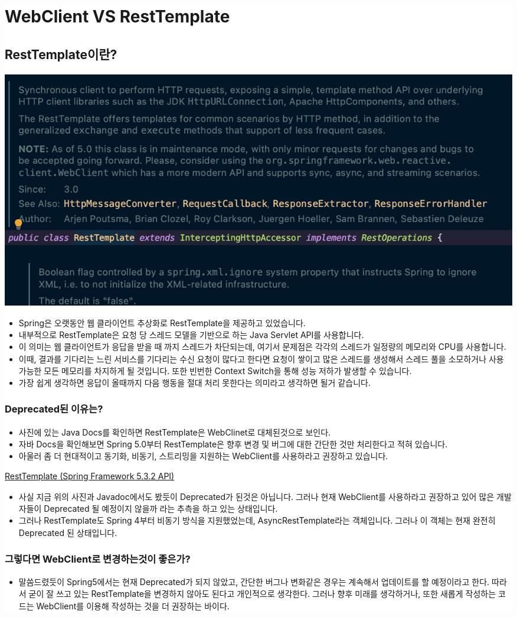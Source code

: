 # WebClient VS RestTemplate

## RestTemplate이란?

![resttemplate-vs-webclient-1](https://github.com/ksy90101/TIL/blob/master/spring/img/resttemplate-vs-webclient-1.png?raw=ture)

- Spring은 오랫동안 웹 클라이언트 추상화로 RestTemplate을 제공하고 있었습니다.
- 내부적으로 RestTemplate은 요청 당 스레드 모델을 기반으로 하는 Java Servlet API를 사용합니다.
- 이 의미는 웹 클라이언트가 응답을 받을 때 까지 스레드가 차단되는데, 여기서 문제점은 각각의 스레드가 일정량의 메모리와 CPU를 사용합니다.
- 이때, 결과를 기다리는 느린 서비스를 기다리는 수신 요청이 많다고 한다면 요청이 쌓이고 많은 스레드를 생성해서 스레드 풀을 소모하거나 사용 가능한 모든 메모리를 차지하게 될 것입니다. 또한 빈번한 Context Switch을 통해 성능 저하가 발생할 수 있습니다.
- 가장 쉽게 생각하면 응답이 올때까지 다음 행동을 절대 처리 못한다는 의미라고 생각하면 될거 같습니다.

### Deprecated된 이유는?

- 사진에 있는 Java Docs를 확인하면 RestTemplate은 WebClinet로 대체된것으로 보인다.
- 자바 Docs을 확인해보면 Spring 5.0부터 RestTemplate은 향후 변경 및 버그에 대한 간단한 것만 처리한다고 적혀 있습니다.
- 아울러 좀 더 현대적이고 동기화, 비동기, 스트리밍을 지원하는 WebClient를 사용하라고 권장하고 있습니다.

[RestTemplate (Spring Framework 5.3.2 API)](https://docs.spring.io/spring-framework/docs/current/javadoc-api/org/springframework/web/client/RestTemplate.html)

- 사실 지금 위의 사진과 Javadoc에서도 봤듯이 Deprecated가 된것은 아닙니다. 그러나 현재 WebClient를 사용하라고 권장하고 있어 많은 개발자들이 Deprecated 될 예정이지 않을까 라는 추측을 하고 있는 상태입니다.
- 그러나 RestTemplate도 Spring 4부터 비동기 방식을 지원했었는데, AsyncRestTemplate라는 객체입니다. 그러나 이 객체는 현재 완전히 Deprecated 된 상태입니다.

### 그렇다면 WebClient로 변경하는것이 좋은가?

- 말씀드렸듯이 Spring5에서는 현재 Deprecated가 되지 않았고, 간단한 버그나 변화같은 경우는 계속해서 업데이트를 할 예정이라고 한다. 따라서 굳이 잘 쓰고 있는 RestTemplate을 변경하지 않아도 된다고 개인적으로 생각한다. 그러나 향후 미래를 생각하거나, 또한 새롭게 작성하는 코드는 WebClient를 이용해 작성하는 것을 더 권장하는 바이다.
